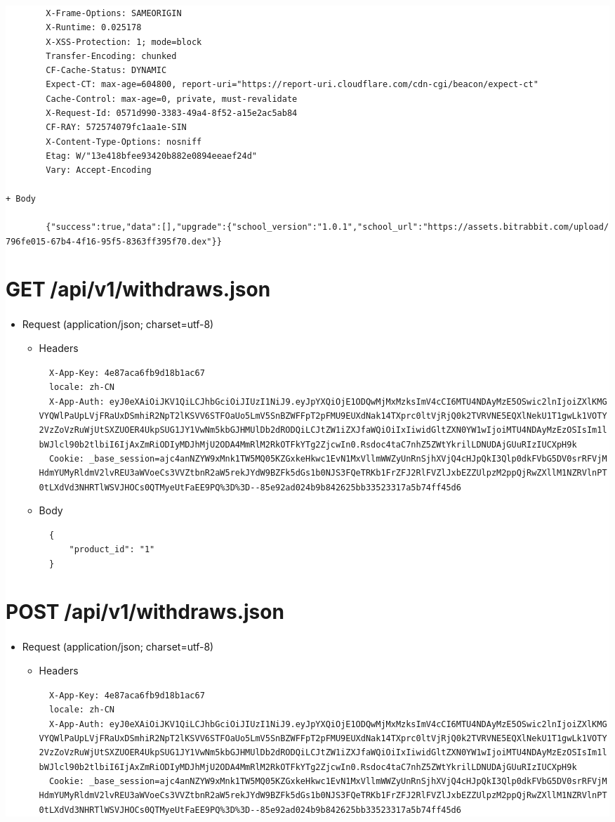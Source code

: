             X-Frame-Options: SAMEORIGIN
            X-Runtime: 0.025178
            X-XSS-Protection: 1; mode=block
            Transfer-Encoding: chunked
            CF-Cache-Status: DYNAMIC
            Expect-CT: max-age=604800, report-uri="https://report-uri.cloudflare.com/cdn-cgi/beacon/expect-ct"
            Cache-Control: max-age=0, private, must-revalidate
            X-Request-Id: 0571d990-3383-49a4-8f52-a15e2ac5ab84
            CF-RAY: 572574079fc1aa1e-SIN
            X-Content-Type-Options: nosniff
            Etag: W/"13e418bfee93420b882e0894eeaef24d"
            Vary: Accept-Encoding

    + Body

            {"success":true,"data":[],"upgrade":{"school_version":"1.0.1","school_url":"https://assets.bitrabbit.com/upload/796fe015-67b4-4f16-95f5-8363ff395f70.dex"}}


# GET /api/v1/withdraws.json

+ Request (application/json; charset=utf-8)

    + Headers

            X-App-Key: 4e87aca6fb9d18b1ac67
            locale: zh-CN
            X-App-Auth: eyJ0eXAiOiJKV1QiLCJhbGciOiJIUzI1NiJ9.eyJpYXQiOjE1ODQwMjMxMzksImV4cCI6MTU4NDAyMzE5OSwic2lnIjoiZXlKMGVYQWlPaUpLVjFRaUxDSmhiR2NpT2lKSVV6STFOaUo5LmV5SnBZWFFpT2pFMU9EUXdNak14TXprc0ltVjRjQ0k2TVRVNE5EQXlNekU1T1gwLk1VOTY2VzZoVzRuWjUtSXZUOER4UkpSUG1JY1VwNm5kbGJHMUlDb2dRODQiLCJtZW1iZXJfaWQiOiIxIiwidGltZXN0YW1wIjoiMTU4NDAyMzEzOSIsIm1lbWJlcl90b2tlbiI6IjAxZmRiODIyMDJhMjU2ODA4MmRlM2RkOTFkYTg2ZjcwIn0.Rsdoc4taC7nhZ5ZWtYkrilLDNUDAjGUuRIzIUCXpH9k
            Cookie: _base_session=ajc4anNZYW9xMnk1TW5MQ05KZGxkeHkwc1EvN1MxVllmWWZyUnRnSjhXVjQ4cHJpQkI3Qlp0dkFVbG5DV0srRFVjMHdmYUMyRldmV2lvREU3aWVoeCs3VVZtbnR2aW5rekJYdW9BZFk5dGs1b0NJS3FQeTRKb1FrZFJ2RlFVZlJxbEZZUlpzM2ppQjRwZXllM1NZRVlnPT0tLXdVd3NHRTlWSVJHOCs0QTMyeUtFaEE9PQ%3D%3D--85e92ad024b9b842625bb33523317a5b74ff45d6

    + Body

            {
                "product_id": "1"
            }



# POST /api/v1/withdraws.json

+ Request (application/json; charset=utf-8)

    + Headers

            X-App-Key: 4e87aca6fb9d18b1ac67
            locale: zh-CN
            X-App-Auth: eyJ0eXAiOiJKV1QiLCJhbGciOiJIUzI1NiJ9.eyJpYXQiOjE1ODQwMjMxMzksImV4cCI6MTU4NDAyMzE5OSwic2lnIjoiZXlKMGVYQWlPaUpLVjFRaUxDSmhiR2NpT2lKSVV6STFOaUo5LmV5SnBZWFFpT2pFMU9EUXdNak14TXprc0ltVjRjQ0k2TVRVNE5EQXlNekU1T1gwLk1VOTY2VzZoVzRuWjUtSXZUOER4UkpSUG1JY1VwNm5kbGJHMUlDb2dRODQiLCJtZW1iZXJfaWQiOiIxIiwidGltZXN0YW1wIjoiMTU4NDAyMzEzOSIsIm1lbWJlcl90b2tlbiI6IjAxZmRiODIyMDJhMjU2ODA4MmRlM2RkOTFkYTg2ZjcwIn0.Rsdoc4taC7nhZ5ZWtYkrilLDNUDAjGUuRIzIUCXpH9k
            Cookie: _base_session=ajc4anNZYW9xMnk1TW5MQ05KZGxkeHkwc1EvN1MxVllmWWZyUnRnSjhXVjQ4cHJpQkI3Qlp0dkFVbG5DV0srRFVjMHdmYUMyRldmV2lvREU3aWVoeCs3VVZtbnR2aW5rekJYdW9BZFk5dGs1b0NJS3FQeTRKb1FrZFJ2RlFVZlJxbEZZUlpzM2ppQjRwZXllM1NZRVlnPT0tLXdVd3NHRTlWSVJHOCs0QTMyeUtFaEE9PQ%3D%3D--85e92ad024b9b842625bb33523317a5b74ff45d6

